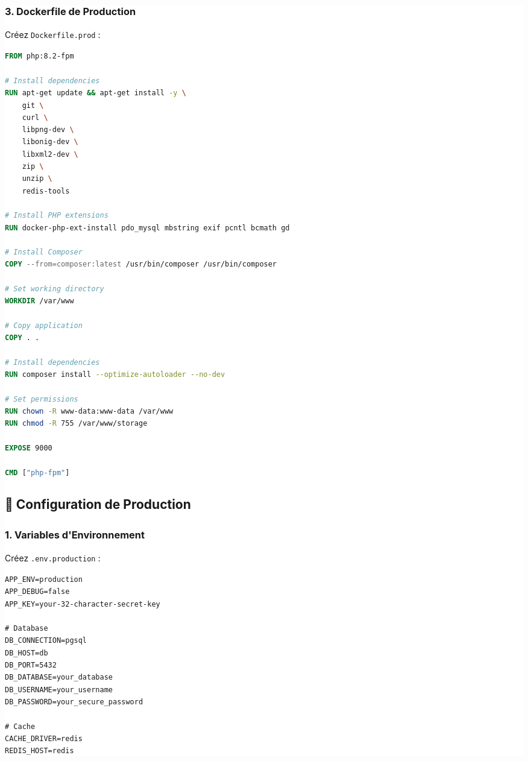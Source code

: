 ### 3. Dockerfile de Production

Créez `Dockerfile.prod` :

```dockerfile
FROM php:8.2-fpm

# Install dependencies
RUN apt-get update && apt-get install -y \
    git \
    curl \
    libpng-dev \
    libonig-dev \
    libxml2-dev \
    zip \
    unzip \
    redis-tools

# Install PHP extensions
RUN docker-php-ext-install pdo_mysql mbstring exif pcntl bcmath gd

# Install Composer
COPY --from=composer:latest /usr/bin/composer /usr/bin/composer

# Set working directory
WORKDIR /var/www

# Copy application
COPY . .

# Install dependencies
RUN composer install --optimize-autoloader --no-dev

# Set permissions
RUN chown -R www-data:www-data /var/www
RUN chmod -R 755 /var/www/storage

EXPOSE 9000

CMD ["php-fpm"]
```

## 🔧 Configuration de Production

### 1. Variables d'Environnement

Créez `.env.production` :

```env
APP_ENV=production
APP_DEBUG=false
APP_KEY=your-32-character-secret-key

# Database
DB_CONNECTION=pgsql
DB_HOST=db
DB_PORT=5432
DB_DATABASE=your_database
DB_USERNAME=your_username
DB_PASSWORD=your_secure_password

# Cache
CACHE_DRIVER=redis
REDIS_HOST=redis
```